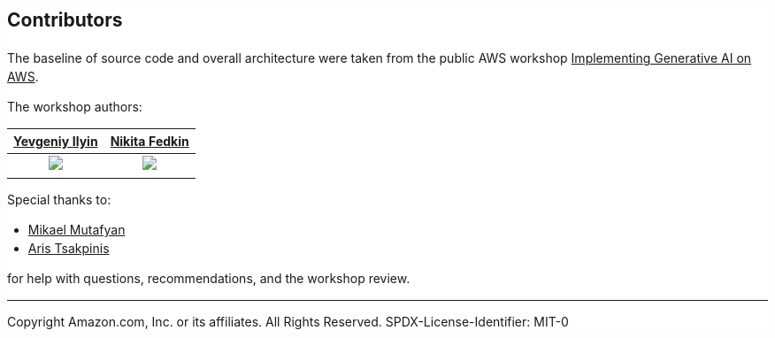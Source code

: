 ## Contributors
The baseline of source code and overall architecture were taken from the public AWS workshop [Implementing Generative AI on AWS](https://catalog.us-east-1.prod.workshops.aws/workshops/80ae1ed2-f415-4d3d-9eb0-e9118c147bd4/en-US).

The workshop authors:

[Yevgeniy Ilyin](https://www.linkedin.com/in/yevgeniyilyin/) | [Nikita Fedkin](https://www.linkedin.com/in/nikitafed/) |
:---:|:---:
![](./static/img/hyperbadge_ilyiny.png)  |  ![](./static/img/hyperbadge_nikitafe.png)


Special thanks to:
- [Mikael Mutafyan](https://www.linkedin.com/in/mikaelmutafyan/)
- [Aris Tsakpinis](https://www.linkedin.com/in/aris-tsakpinis-15a320143/)

for help with questions, recommendations, and the workshop review.

---

Copyright Amazon.com, Inc. or its affiliates. All Rights Reserved.
SPDX-License-Identifier: MIT-0